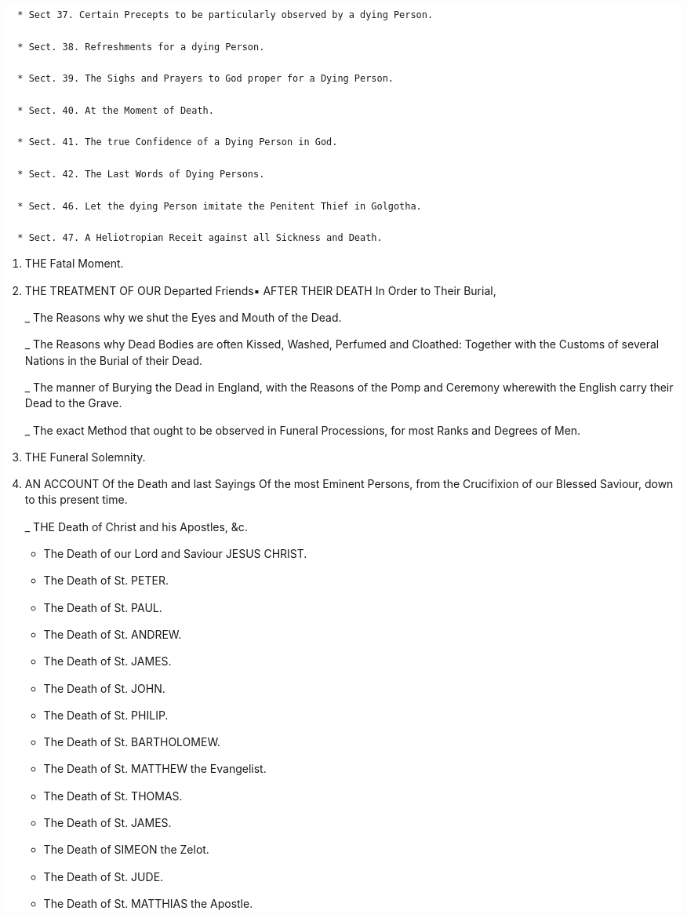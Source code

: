       * Sect 37. Certain Precepts to be particularly observed by a dying Person.

      * Sect. 38. Refreshments for a dying Person.

      * Sect. 39. The Sighs and Prayers to God proper for a Dying Person.

      * Sect. 40. At the Moment of Death.

      * Sect. 41. The true Confidence of a Dying Person in God.

      * Sect. 42. The Last Words of Dying Persons.

      * Sect. 46. Let the dying Person imitate the Penitent Thief in Golgotha.

      * Sect. 47. A Heliotropian Receit against all Sickness and Death.

1. THE Fatal Moment.

1. THE TREATMENT OF OUR Departed Friends▪ AFTER THEIR DEATH In Order to Their Burial,

    _ The Reasons why we shut the Eyes and Mouth of the Dead.

    _ The Reasons why Dead Bodies are often Kissed, Washed, Perfumed and Cloathed: Together with the Customs of several Nations in the Burial of their Dead.

    _ The manner of Burying the Dead in England, with the Reasons of the Pomp and Ceremony wherewith the English carry their Dead to the Grave.

    _ The exact Method that ought to be observed in Funeral Processions, for most Ranks and Degrees of Men.

1. THE Funeral Solemnity.

1. AN ACCOUNT Of the Death and last Sayings Of the most Eminent Persons, from the Crucifixion of our Blessed Saviour, down to this present time.

    _ THE Death of Christ and his Apostles, &c.

      * The Death of our Lord and Saviour JESUS CHRIST.

      * The Death of St. PETER.

      * The Death of St. PAUL.

      * The Death of St. ANDREW.

      * The Death of St. JAMES.

      * The Death of St. JOHN.

      * The Death of St. PHILIP.

      * The Death of St. BARTHOLOMEW.

      * The Death of St. MATTHEW the Evangelist.

      * The Death of St. THOMAS.

      * The Death of St. JAMES.

      * The Death of SIMEON the Zelot.

      * The Death of St. JUDE.

      * The Death of St. MATTHIAS the Apostle.
